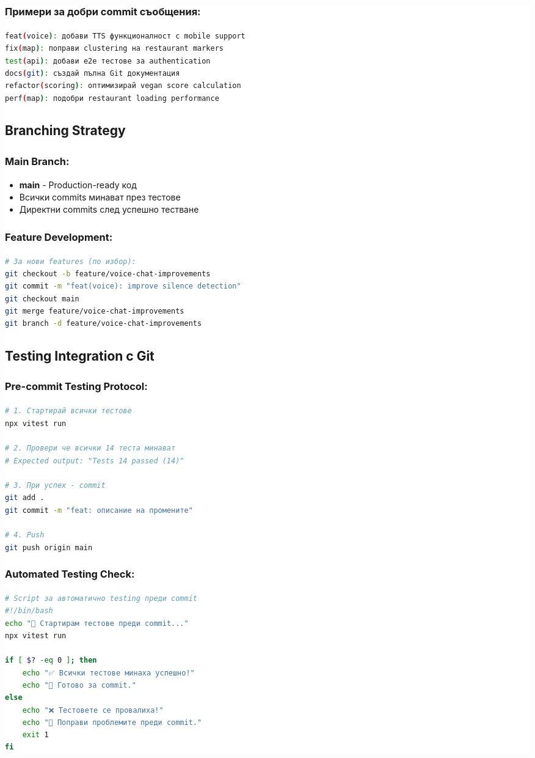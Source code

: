 ### Примери за добри commit съобщения:
```bash
feat(voice): добави TTS функционалност с mobile support
fix(map): поправи clustering на restaurant markers
test(api): добави e2e тестове за authentication
docs(git): създай пълна Git документация
refactor(scoring): оптимизирай vegan score calculation
perf(map): подобри restaurant loading performance
```

## Branching Strategy

### Main Branch:
- **main** - Production-ready код
- Всички commits минават през тестове
- Директни commits след успешно тестване

### Feature Development:
```bash
# За нови features (по избор):
git checkout -b feature/voice-chat-improvements
git commit -m "feat(voice): improve silence detection"
git checkout main
git merge feature/voice-chat-improvements
git branch -d feature/voice-chat-improvements
```

## Testing Integration с Git

### Pre-commit Testing Protocol:
```bash
# 1. Стартирай всички тестове
npx vitest run

# 2. Провери че всички 14 теста минават
# Expected output: "Tests 14 passed (14)"

# 3. При успех - commit
git add .
git commit -m "feat: описание на промените"

# 4. Push
git push origin main
```

### Automated Testing Check:
```bash
# Script за автоматично testing преди commit
#!/bin/bash
echo "🧪 Стартирам тестове преди commit..."
npx vitest run

if [ $? -eq 0 ]; then
    echo "✅ Всички тестове минаха успешно!"
    echo "🚀 Готово за commit."
else
    echo "❌ Тестовете се провалиха!"
    echo "🔧 Поправи проблемите преди commit."
    exit 1
fi
```
